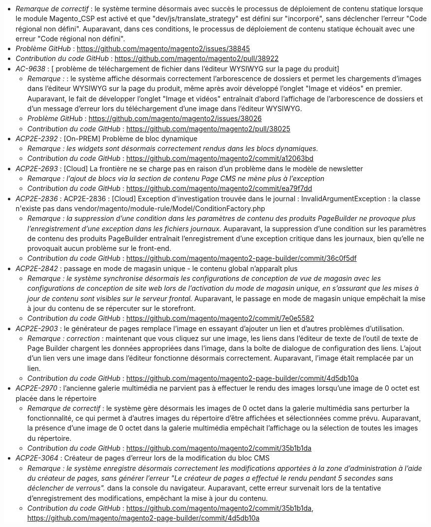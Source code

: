    * _Remarque de correctif_ : le système termine désormais avec succès le processus de déploiement de contenu statique lorsque le module Magento_CSP est activé et que &quot;dev/js/translate_strategy&quot; est défini sur &quot;incorporé&quot;, sans déclencher l’erreur &quot;Code régional non défini&quot;. Auparavant, dans ces conditions, le processus de déploiement de contenu statique échouait avec une erreur &quot;Code régional non défini&quot;.
   * _Problème GitHub_ : <https://github.com/magento/magento2/issues/38845>
   * _Contribution du code GitHub_ : <https://github.com/magento/magento2/pull/38922>
* _AC-9638_ : [ problème de téléchargement de fichier dans l’éditeur WYSIWYG sur la page du produit]
   * _Remarque :_ : le système affiche désormais correctement l’arborescence de dossiers et permet les chargements d’images dans l’éditeur WYSIWYG sur la page du produit, même après avoir développé l’onglet &quot;Image et vidéos&quot; en premier. Auparavant, le fait de développer l’onglet &quot;Image et vidéos&quot; entraînait d’abord l’affichage de l’arborescence de dossiers et d’un message d’erreur lors du téléchargement d’une image dans l’éditeur WYSIWYG.
   * _Problème GitHub_ : <https://github.com/magento/magento2/issues/38026>
   * _Contribution du code GitHub_ : <https://github.com/magento/magento2/pull/38025>
* _ACP2E-2392_ : [On-PREM] Problème de bloc dynamique
   * _Remarque : les widgets sont désormais correctement rendus dans les blocs dynamiques._
   * _Contribution du code GitHub_ : <https://github.com/magento/magento2/commit/a12063bd>
* _ACP2E-2693_ : [Cloud] La frontière ne se charge pas en raison d’un problème dans le modèle de newsletter
   * _Remarque : l’ajout de blocs via la section de contenu Page CMS ne mène plus à l’exception_
   * _Contribution du code GitHub_ : <https://github.com/magento/magento2/commit/ea79f7dd>
* _ACP2E-2836_ : ACP2E-2836 : [Cloud] Exception d&#39;investigation trouvée dans le journal : InvalidArgumentException : la classe n&#39;existe pas dans vendor/magento/module-rule/Model/ConditionFactory.php
   * _Remarque : la suppression d’une condition dans les paramètres de contenu des produits PageBuilder ne provoque plus l’enregistrement d’une exception dans les fichiers journaux._ Auparavant, la suppression d’une condition sur les paramètres de contenu des produits PageBuilder entraînait l’enregistrement d’une exception critique dans les journaux, bien qu’elle ne provoquait aucun problème sur le front-end.
   * _Contribution du code GitHub_ : <https://github.com/magento/magento2-page-builder/commit/36c0f5df>
* _ACP2E-2842_ : passage en mode de magasin unique - le contenu global n’apparaît plus
   * _Remarque : le système synchronise désormais les configurations de conception de vue de magasin avec les configurations de conception de site web lors de l’activation du mode de magasin unique, en s’assurant que les mises à jour de contenu sont visibles sur le serveur frontal._ Auparavant, le passage en mode de magasin unique empêchait la mise à jour du contenu de se répercuter sur le storefront.
   * _Contribution du code GitHub_ : <https://github.com/magento/magento2/commit/7e0e5582>
* _ACP2E-2903_ : le générateur de pages remplace l’image en essayant d’ajouter un lien et d’autres problèmes d’utilisation.
   * _Remarque : correction_ : maintenant que vous cliquez sur une image, les liens dans l’éditeur de texte de l’outil de texte de Page Builder chargent les données appropriées dans l’image, dans la boîte de dialogue de configuration des liens. L’ajout d’un lien vers une image dans l’éditeur fonctionne désormais correctement. Auparavant, l’image était remplacée par un lien.
   * _Contribution du code GitHub_ : <https://github.com/magento/magento2-page-builder/commit/4d5db10a>
* _ACP2E-2970_ : l’ancienne galerie multimédia ne parvient pas à effectuer le rendu des images lorsqu’une image de 0 octet est placée dans le répertoire
   * _Remarque de correctif_ : le système gère désormais les images de 0 octet dans la galerie multimédia sans perturber la fonctionnalité, ce qui permet à d’autres images du répertoire d’être affichées et sélectionnées comme prévu. Auparavant, la présence d’une image de 0 octet dans la galerie multimédia empêchait l’affichage ou la sélection de toutes les images du répertoire.
   * _Contribution du code GitHub_ : <https://github.com/magento/magento2/commit/35b1b1da>
* _ACP2E-3064_ : Créateur de pages d’erreur lors de la modification du bloc CMS
   * _Remarque : le système enregistre désormais correctement les modifications apportées à la zone d’administration à l’aide du créateur de pages, sans générer l’erreur &quot;Le créateur de pages a effectué le rendu pendant 5 secondes sans déclencher de verrous&quot;._ dans la console du navigateur. Auparavant, cette erreur survenait lors de la tentative d’enregistrement des modifications, empêchant la mise à jour du contenu.
   * _Contribution du code GitHub_ : <https://github.com/magento/magento2/commit/35b1b1da>, <https://github.com/magento/magento2-page-builder/commit/4d5db10a>